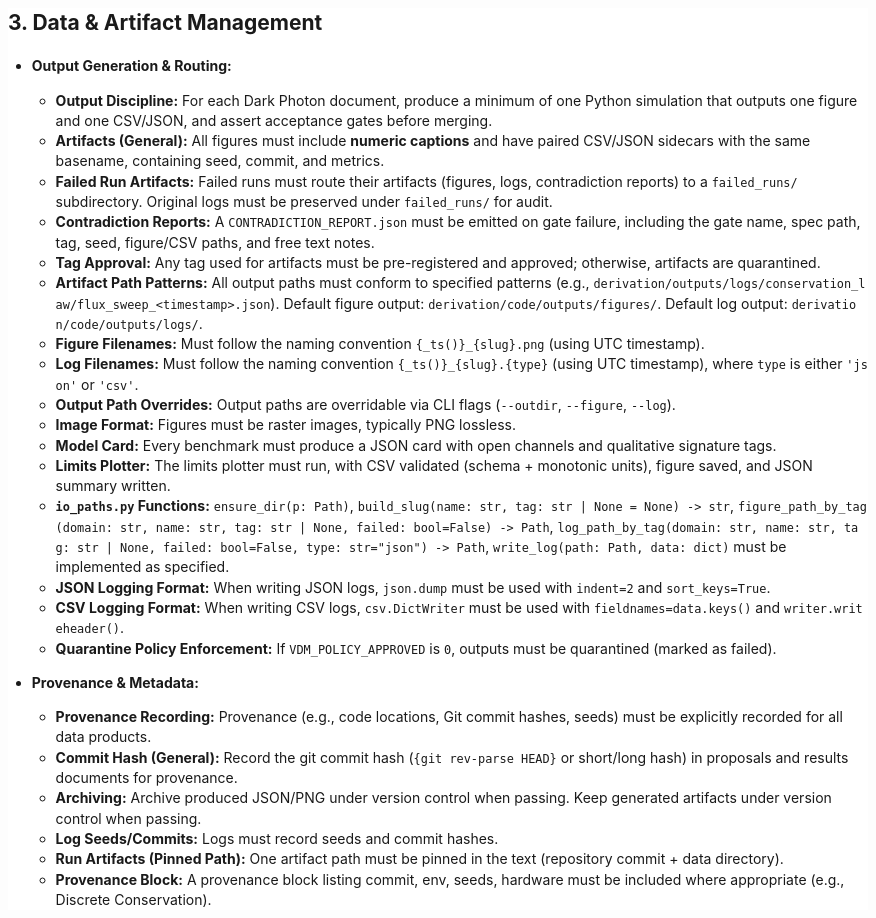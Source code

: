 ## 3. Data & Artifact Management

* **Output Generation & Routing:**
  * **Output Discipline:** For each Dark Photon document, produce a minimum of one Python simulation that outputs one figure and one CSV/JSON, and assert acceptance gates before merging.
  * **Artifacts (General):** All figures must include **numeric captions** and have paired CSV/JSON sidecars with the same basename, containing seed, commit, and metrics.
  * **Failed Run Artifacts:** Failed runs must route their artifacts (figures, logs, contradiction reports) to a `failed_runs/` subdirectory. Original logs must be preserved under `failed_runs/` for audit.
  * **Contradiction Reports:** A `CONTRADICTION_REPORT.json` must be emitted on gate failure, including the gate name, spec path, tag, seed, figure/CSV paths, and free text notes.
  * **Tag Approval:** Any tag used for artifacts must be pre-registered and approved; otherwise, artifacts are quarantined.
  * **Artifact Path Patterns:** All output paths must conform to specified patterns (e.g., `derivation/outputs/logs/conservation_law/flux_sweep_<timestamp>.json`). Default figure output: `derivation/code/outputs/figures/`. Default log output: `derivation/code/outputs/logs/`.
  * **Figure Filenames:** Must follow the naming convention `{_ts()}_{slug}.png` (using UTC timestamp).
  * **Log Filenames:** Must follow the naming convention `{_ts()}_{slug}.{type}` (using UTC timestamp), where `type` is either `'json'` or `'csv'`.
  * **Output Path Overrides:** Output paths are overridable via CLI flags (`--outdir`, `--figure`, `--log`).
  * **Image Format:** Figures must be raster images, typically PNG lossless.
  * **Model Card:** Every benchmark must produce a JSON card with open channels and qualitative signature tags.
  * **Limits Plotter:** The limits plotter must run, with CSV validated (schema + monotonic units), figure saved, and JSON summary written.
  * **`io_paths.py` Functions:** `ensure_dir(p: Path)`, `build_slug(name: str, tag: str | None = None) -> str`, `figure_path_by_tag(domain: str, name: str, tag: str | None, failed: bool=False) -> Path`, `log_path_by_tag(domain: str, name: str, tag: str | None, failed: bool=False, type: str="json") -> Path`, `write_log(path: Path, data: dict)` must be implemented as specified.
  * **JSON Logging Format:** When writing JSON logs, `json.dump` must be used with `indent=2` and `sort_keys=True`.
  * **CSV Logging Format:** When writing CSV logs, `csv.DictWriter` must be used with `fieldnames=data.keys()` and `writer.writeheader()`.
  * **Quarantine Policy Enforcement:** If `VDM_POLICY_APPROVED` is `0`, outputs must be quarantined (marked as failed).

* **Provenance & Metadata:**
  * **Provenance Recording:** Provenance (e.g., code locations, Git commit hashes, seeds) must be explicitly recorded for all data products.
  * **Commit Hash (General):** Record the git commit hash (`{git rev-parse HEAD}` or short/long hash) in proposals and results documents for provenance.
  * **Archiving:** Archive produced JSON/PNG under version control when passing. Keep generated artifacts under version control when passing.
  * **Log Seeds/Commits:** Logs must record seeds and commit hashes.
  * **Run Artifacts (Pinned Path):** One artifact path must be pinned in the text (repository commit + data directory).
  * **Provenance Block:** A provenance block listing commit, env, seeds, hardware must be included where appropriate (e.g., Discrete Conservation).
